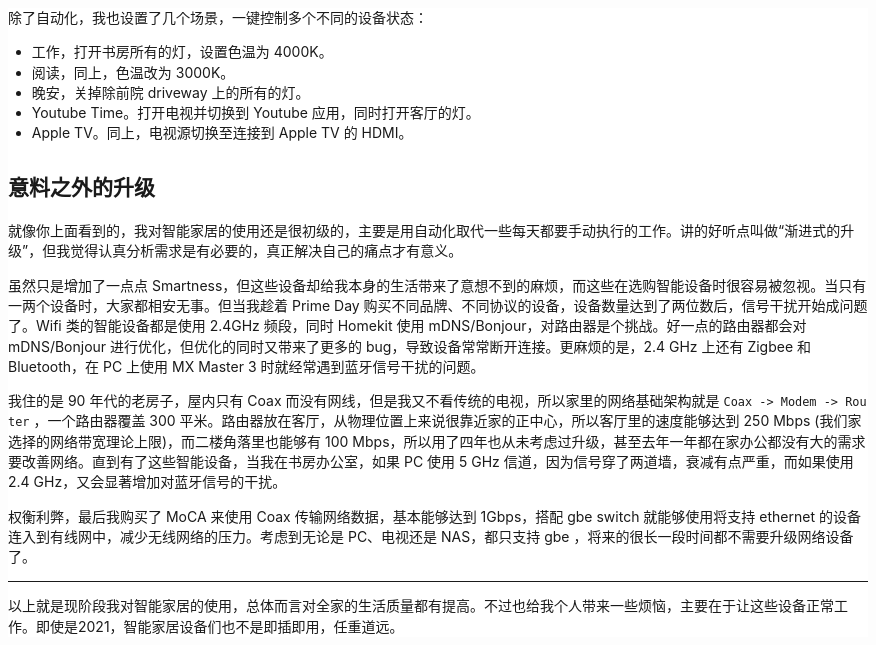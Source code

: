 除了自动化，我也设置了几个场景，一键控制多个不同的设备状态：

- 工作，打开书房所有的灯，设置色温为 4000K。
- 阅读，同上，色温改为 3000K。
- 晚安，关掉除前院 driveway 上的所有的灯。
- Youtube Time。打开电视并切换到 Youtube 应用，同时打开客厅的灯。
- Apple TV。同上，电视源切换至连接到 Apple TV 的 HDMI。

## 意料之外的升级

就像你上面看到的，我对智能家居的使用还是很初级的，主要是用自动化取代一些每天都要手动执行的工作。讲的好听点叫做“渐进式的升级”，但我觉得认真分析需求是有必要的，真正解决自己的痛点才有意义。

虽然只是增加了一点点 Smartness，但这些设备却给我本身的生活带来了意想不到的麻烦，而这些在选购智能设备时很容易被忽视。当只有一两个设备时，大家都相安无事。但当我趁着 Prime Day 购买不同品牌、不同协议的设备，设备数量达到了两位数后，信号干扰开始成问题了。Wifi 类的智能设备都是使用 2.4GHz 频段，同时 Homekit 使用 mDNS/Bonjour，对路由器是个挑战。好一点的路由器都会对 mDNS/Bonjour 进行优化，但优化的同时又带来了更多的 bug，导致设备常常断开连接。更麻烦的是，2.4 GHz 上还有 Zigbee 和 Bluetooth，在 PC 上使用 MX Master 3 时就经常遇到蓝牙信号干扰的问题。

我住的是 90 年代的老房子，屋内只有 Coax 而没有网线，但是我又不看传统的电视，所以家里的网络基础架构就是 `Coax -> Modem -> Router` ，一个路由器覆盖 300 平米。路由器放在客厅，从物理位置上来说很靠近家的正中心，所以客厅里的速度能够达到 250 Mbps (我们家选择的网络带宽理论上限)，而二楼角落里也能够有 100 Mbps，所以用了四年也从未考虑过升级，甚至去年一年都在家办公都没有大的需求要改善网络。直到有了这些智能设备，当我在书房办公室，如果 PC 使用 5 GHz 信道，因为信号穿了两道墙，衰减有点严重，而如果使用 2.4 GHz，又会显著增加对蓝牙信号的干扰。

权衡利弊，最后我购买了 MoCA 来使用 Coax 传输网络数据，基本能够达到 1Gbps，搭配 gbe switch 就能够使用将支持 ethernet 的设备连入到有线网中，减少无线网络的压力。考虑到无论是 PC、电视还是 NAS，都只支持 gbe ，将来的很长一段时间都不需要升级网络设备了。

---

以上就是现阶段我对智能家居的使用，总体而言对全家的生活质量都有提高。不过也给我个人带来一些烦恼，主要在于让这些设备正常工作。即使是2021，智能家居设备们也不是即插即用，任重道远。
